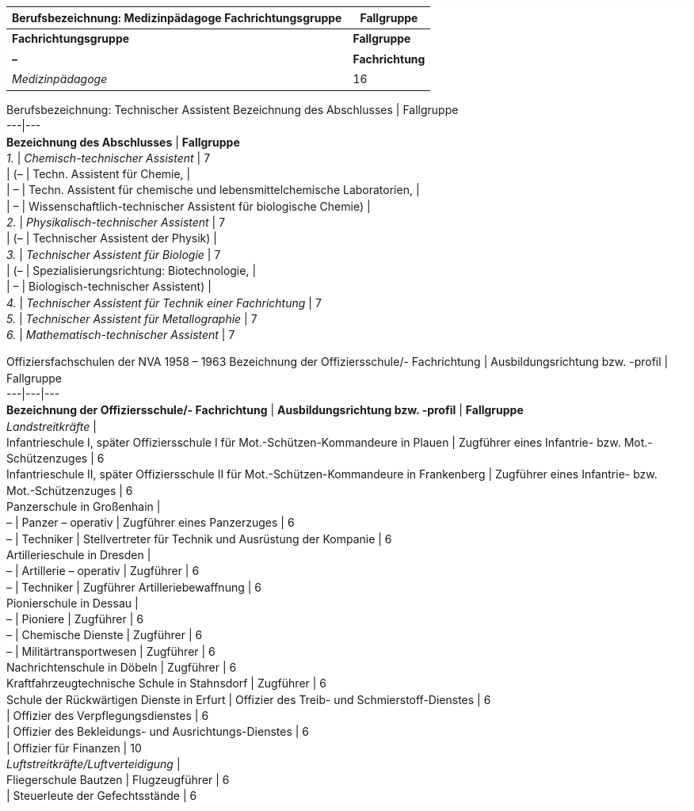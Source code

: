 
Berufsbezeichnung: Medizinpädagoge Fachrichtungsgruppe | Fallgruppe  
---|---  
**Fachrichtungsgruppe** |  **Fallgruppe**  
|  **–** |  **Fachrichtung** |  
|  _Medizinpädagoge_ | 16


Berufsbezeichnung: Technischer Assistent Bezeichnung des Abschlusses |
Fallgruppe  
---|---  
**Bezeichnung des Abschlusses** |  **Fallgruppe**  
_1._ |  _Chemisch-technischer Assistent_ | 7  
| (– | Techn. Assistent für Chemie, |  
|  – | Techn. Assistent für chemische und lebensmittelchemische Laboratorien,
|  
|  – | Wissenschaftlich-technischer Assistent für biologische Chemie) |  
_2._ |  _Physikalisch-technischer Assistent_ | 7  
| (– | Technischer Assistent der Physik) |  
_3._ |  _Technischer Assistent für Biologie_ | 7  
| (– | Spezialisierungsrichtung: Biotechnologie, |  
|  – | Biologisch-technischer Assistent) |  
_4._ |  _Technischer Assistent für Technik einer Fachrichtung_ | 7  
_5._ |  _Technischer Assistent für Metallographie_ | 7  
_6._ |  _Mathematisch-technischer Assistent_ | 7


Offiziersfachschulen der NVA 1958 – 1963 Bezeichnung der Offiziersschule/-
Fachrichtung | Ausbildungsrichtung bzw. -profil | Fallgruppe  
---|---|---  
**Bezeichnung der Offiziersschule/- Fachrichtung** |  **Ausbildungsrichtung
bzw. -profil** |  **Fallgruppe**  
_Landstreitkräfte_ |  
Infantrieschule I, später Offiziersschule I für Mot.-Schützen-Kommandeure in
Plauen  | Zugführer eines Infantrie- bzw. Mot.-Schützenzuges | 6  
Infantrieschule II, später Offiziersschule II für Mot.-Schützen-Kommandeure in
Frankenberg | Zugführer eines Infantrie- bzw. Mot.-Schützenzuges | 6  
Panzerschule in Großenhain |  
– | Panzer – operativ | Zugführer eines Panzerzuges | 6  
– | Techniker | Stellvertreter für Technik und Ausrüstung der Kompanie  | 6  
Artillerieschule in Dresden |  
– | Artillerie – operativ | Zugführer | 6  
– | Techniker | Zugführer Artilleriebewaffnung | 6  
Pionierschule in Dessau |  
– | Pioniere | Zugführer | 6  
– | Chemische Dienste | Zugführer | 6  
– | Militärtransportwesen | Zugführer | 6  
Nachrichtenschule in Döbeln | Zugführer | 6  
Kraftfahrzeugtechnische Schule in Stahnsdorf | Zugführer | 6  
Schule der Rückwärtigen Dienste in Erfurt | Offizier des Treib- und
Schmierstoff-Dienstes | 6  
| Offizier des Verpflegungsdienstes | 6  
| Offizier des Bekleidungs- und Ausrichtungs-Dienstes | 6  
| Offizier für Finanzen | 10  
_Luftstreitkräfte/Luftverteidigung_ |  
Fliegerschule Bautzen | Flugzeugführer | 6  
| Steuerleute der Gefechtsstände | 6  